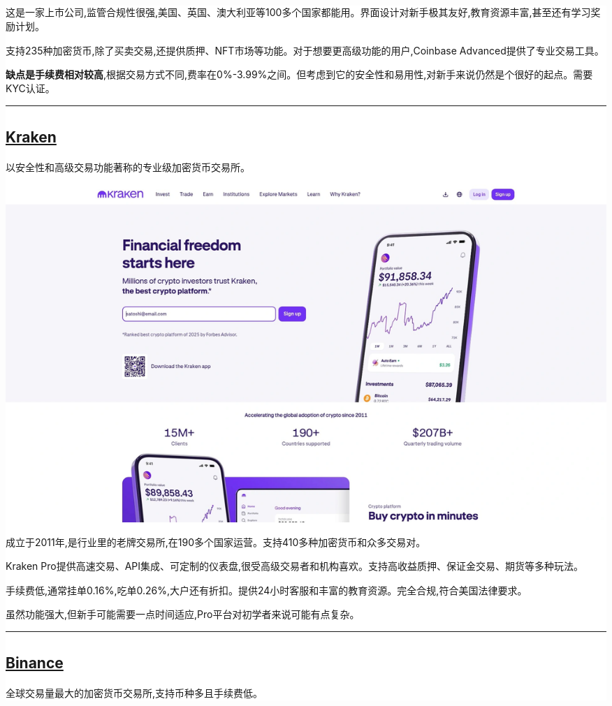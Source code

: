 
这是一家上市公司,监管合规性很强,美国、英国、澳大利亚等100多个国家都能用。界面设计对新手极其友好,教育资源丰富,甚至还有学习奖励计划。

支持235种加密货币,除了买卖交易,还提供质押、NFT市场等功能。对于想要更高级功能的用户,Coinbase Advanced提供了专业交易工具。

**缺点是手续费相对较高**,根据交易方式不同,费率在0%-3.99%之间。但考虑到它的安全性和易用性,对新手来说仍然是个很好的起点。需要KYC认证。

***

## **[Kraken](https://www.kraken.com)**

以安全性和高级交易功能著称的专业级加密货币交易所。

![Kraken Screenshot](image/kraken.webp)


成立于2011年,是行业里的老牌交易所,在190多个国家运营。支持410多种加密货币和众多交易对。

Kraken Pro提供高速交易、API集成、可定制的仪表盘,很受高级交易者和机构喜欢。支持高收益质押、保证金交易、期货等多种玩法。

手续费低,通常挂单0.16%,吃单0.26%,大户还有折扣。提供24小时客服和丰富的教育资源。完全合规,符合美国法律要求。

虽然功能强大,但新手可能需要一点时间适应,Pro平台对初学者来说可能有点复杂。

***

## **[Binance](https://www.binance.com)**

全球交易量最大的加密货币交易所,支持币种多且手续费低。
